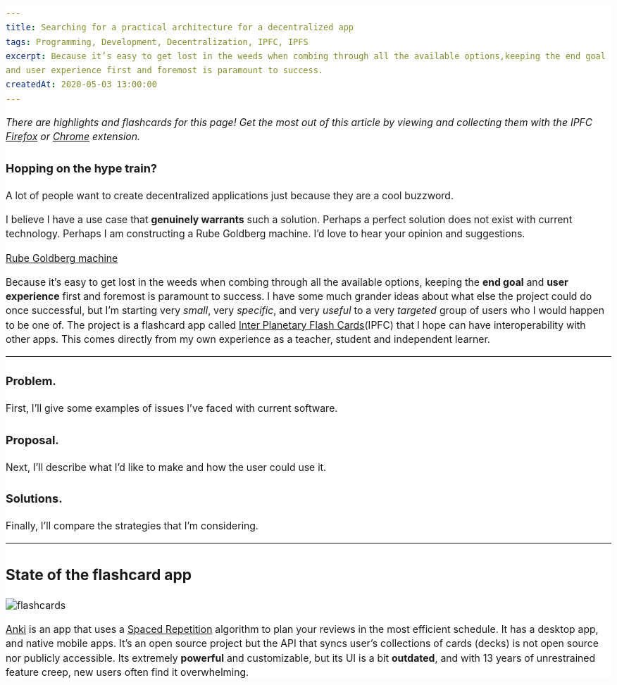 ```yaml
---
title: Searching for a practical architecture for a decentralized app
tags: Programming, Development, Decentralization, IPFC, IPFS
excerpt: Because it’s easy to get lost in the weeds when combing through all the available options,keeping the end goal and user experience first and foremost is paramount to success.
createdAt: 2020-05-03 13:00:00
---
```


_There are highlights and flashcards for this page! Get the most out of this article by viewing and collecting them with the IPFC [Firefox](https://addons.mozilla.org/en-US/firefox/addon/inter-planetary-flash-cards/) or [Chrome](https://chrome.google.com/webstore/detail/inter-planetary-flash-car/ffjpplmcceibehbaofplbmcldkmmhcob) extension._

### Hopping on the hype train?

A lot of people want to create decentralized applications just because they are a cool buzzword.

I believe I have a use case that **genuinely warrants** such a solution. Perhaps a perfect solution does not exist with current technology. Perhaps I am constructing a Rube Goldberg machine. I’d love to hear your opinion and suggestions.

[Rube Goldberg machine](~https://media.giphy.com/media/BM61CKd08ypJ6/giphy.gif~)

Because it’s easy to get lost in the weeds when combing through all the available options, keeping the **end goal** and **user experience** first and foremost is paramount to success. I have some much grander ideas about what else the project could do once successful, but I’m starting very _small_, very _specific_, and very _useful_ to a very _targeted_ group of users who I would happen to be one of. The project is a flashcard app called [Inter Planetary Flash Cards](https://ipfc.tech)(IPFC) that I hope can have interoperability with other apps. This comes directly from my own experience as a teacher, student and independent learner.

---

### Problem.

First, I’ll give some examples of issues I’ve faced with current software.

### Proposal.

Next, I’ll describe what I’d like to make and how the user could use it.

### Solutions.

Finally, I’ll compare the strategies that I’m considering.

---

## State of the flashcard app

![flashcards](https://media.giphy.com/media/xT5LMNj95KDAoj2AEw/giphy.gif)

[Anki](https://ankiweb.net/) is an app that uses a [Spaced Repetition](https://en.wikipedia.org/wiki/Spacedrepetition) algorithm to plan your reviews in the most efficient schedule. It has a desktop app, and native mobile apps. It’s an open source project but the API that syncs user’s collections of cards (decks) is not open source nor publicly accessible. Its extremely **powerful** and customizable, but its UI is a bit **outdated**, and with 13 years of unrestrained feature creep, new users often find it overwhelming.
